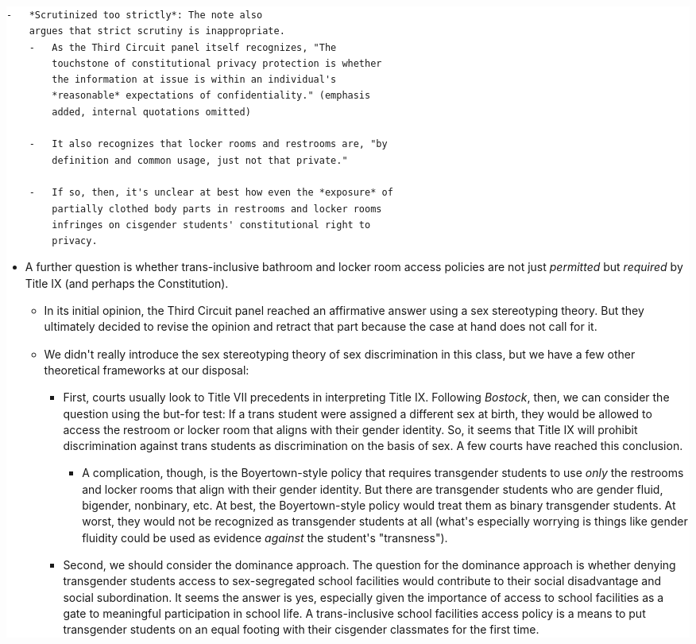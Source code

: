     -   *Scrutinized too strictly*: The note also
        argues that strict scrutiny is inappropriate.
        -   As the Third Circuit panel itself recognizes, "The
            touchstone of constitutional privacy protection is whether
            the information at issue is within an individual's
            *reasonable* expectations of confidentiality." (emphasis
            added, internal quotations omitted)
        
        -   It also recognizes that locker rooms and restrooms are, "by
            definition and common usage, just not that private."
        
        -   If so, then, it's unclear at best how even the *exposure* of
            partially clothed body parts in restrooms and locker rooms
            infringes on cisgender students' constitutional right to
            privacy.
    
-   A further question is whether trans-inclusive bathroom and locker
    room access policies are not just *permitted* but *required* by
    Title IX (and perhaps the Constitution).

    -   In its initial opinion, the Third Circuit panel reached an
        affirmative answer using a sex stereotyping theory. But they
        ultimately decided to revise the opinion and retract that part
        because the case at hand does not call for it.

    -   We didn't really introduce the sex stereotyping theory of sex
        discrimination in this class, but we have a few other
        theoretical frameworks at our disposal:

        -   First, courts usually look to Title VII precedents in
            interpreting Title IX. Following *Bostock*, then, we can
            consider the question using the but-for test: If a trans
            student were assigned a different sex at birth, they would
            be allowed to access the restroom or locker room that aligns
            with their gender identity. So, it seems that Title IX will
            prohibit discrimination against trans students as
            discrimination on the basis of sex. A few courts have
            reached this conclusion.

            -   A complication, though, is the Boyertown-style policy
                that requires transgender students to use *only* the
                restrooms and locker rooms that align with their gender
                identity. But there are transgender students who are
                gender fluid, bigender, nonbinary, etc. At best, the
                Boyertown-style policy would treat them as binary
                transgender students. At worst, they would not be
                recognized as transgender students at all (what's
                especially worrying is things like gender fluidity could
                be used as evidence *against* the student's
                "transness").

        -   Second, we should consider the dominance approach. The
            question for the dominance approach is whether denying
            transgender students access to sex-segregated school
            facilities would contribute to their social disadvantage and
            social subordination. It seems the answer is yes, especially
            given the importance of access to school facilities as a
            gate to meaningful participation in school life. A
            trans-inclusive school facilities access policy is a means
            to put transgender students on an equal footing with their
            cisgender classmates for the first time.
